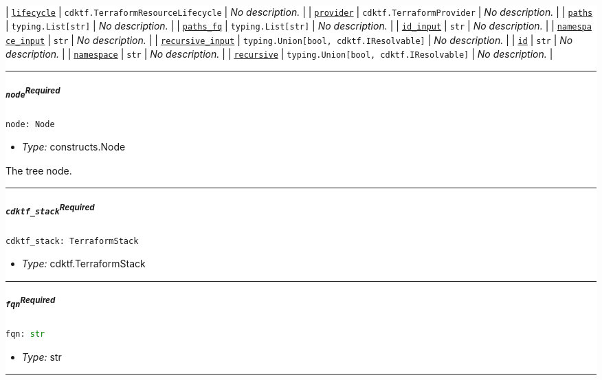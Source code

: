 | <code><a href="#@cdktf/provider-vault.dataVaultNamespaces.DataVaultNamespaces.property.lifecycle">lifecycle</a></code> | <code>cdktf.TerraformResourceLifecycle</code> | *No description.* |
| <code><a href="#@cdktf/provider-vault.dataVaultNamespaces.DataVaultNamespaces.property.provider">provider</a></code> | <code>cdktf.TerraformProvider</code> | *No description.* |
| <code><a href="#@cdktf/provider-vault.dataVaultNamespaces.DataVaultNamespaces.property.paths">paths</a></code> | <code>typing.List[str]</code> | *No description.* |
| <code><a href="#@cdktf/provider-vault.dataVaultNamespaces.DataVaultNamespaces.property.pathsFq">paths_fq</a></code> | <code>typing.List[str]</code> | *No description.* |
| <code><a href="#@cdktf/provider-vault.dataVaultNamespaces.DataVaultNamespaces.property.idInput">id_input</a></code> | <code>str</code> | *No description.* |
| <code><a href="#@cdktf/provider-vault.dataVaultNamespaces.DataVaultNamespaces.property.namespaceInput">namespace_input</a></code> | <code>str</code> | *No description.* |
| <code><a href="#@cdktf/provider-vault.dataVaultNamespaces.DataVaultNamespaces.property.recursiveInput">recursive_input</a></code> | <code>typing.Union[bool, cdktf.IResolvable]</code> | *No description.* |
| <code><a href="#@cdktf/provider-vault.dataVaultNamespaces.DataVaultNamespaces.property.id">id</a></code> | <code>str</code> | *No description.* |
| <code><a href="#@cdktf/provider-vault.dataVaultNamespaces.DataVaultNamespaces.property.namespace">namespace</a></code> | <code>str</code> | *No description.* |
| <code><a href="#@cdktf/provider-vault.dataVaultNamespaces.DataVaultNamespaces.property.recursive">recursive</a></code> | <code>typing.Union[bool, cdktf.IResolvable]</code> | *No description.* |

---

##### `node`<sup>Required</sup> <a name="node" id="@cdktf/provider-vault.dataVaultNamespaces.DataVaultNamespaces.property.node"></a>

```python
node: Node
```

- *Type:* constructs.Node

The tree node.

---

##### `cdktf_stack`<sup>Required</sup> <a name="cdktf_stack" id="@cdktf/provider-vault.dataVaultNamespaces.DataVaultNamespaces.property.cdktfStack"></a>

```python
cdktf_stack: TerraformStack
```

- *Type:* cdktf.TerraformStack

---

##### `fqn`<sup>Required</sup> <a name="fqn" id="@cdktf/provider-vault.dataVaultNamespaces.DataVaultNamespaces.property.fqn"></a>

```python
fqn: str
```

- *Type:* str

---
